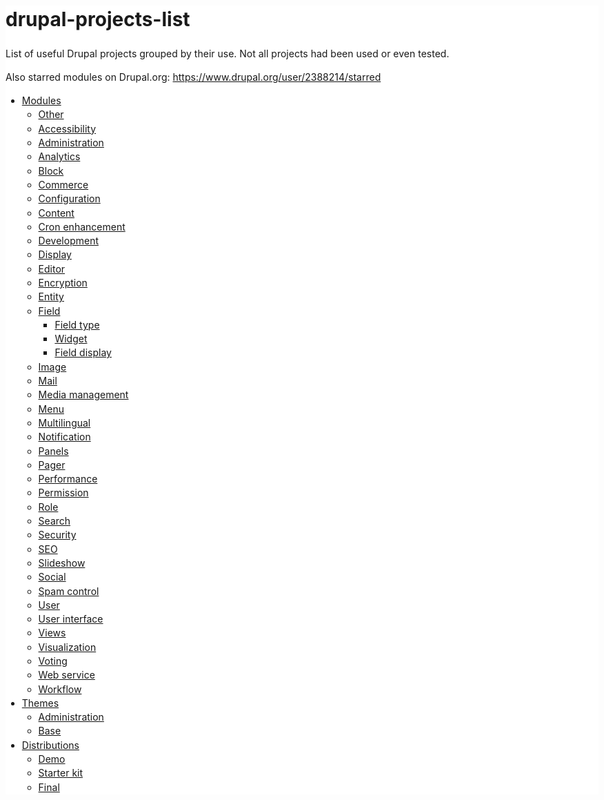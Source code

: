 # drupal-projects-list
List of useful Drupal projects grouped by their use. Not all projects had been used or even tested.

Also starred modules on Drupal.org: https://www.drupal.org/user/2388214/starred

* [Modules](#modules)
  * [Other](#other)
  * [Accessibility](#accessibility)
  * [Administration](#administration)
  * [Analytics](#analytics)
  * [Block](#block)
  * [Commerce](#commerce)
  * [Configuration](#configuration)
  * [Content](#content)
  * [Cron enhancement](#cron-enhancement)
  * [Development](#development)
  * [Display](#display)
  * [Editor](#editor)
  * [Encryption](#encryption)
  * [Entity](#entity)
  * [Field](#field)
    * [Field type](#field-type)
    * [Widget](#widget)
    * [Field display](#field-display)
  * [Image](#image)
  * [Mail](#mail)
  * [Media management](#media-management)
  * [Menu](#menu)
  * [Multilingual](#multilingual)
  * [Notification](#notification)
  * [Panels](#panels)
  * [Pager](#pager)
  * [Performance](#performance)
  * [Permission](#permission)
  * [Role](#role)
  * [Search](#search)
  * [Security](#security)
  * [SEO](#seo)
  * [Slideshow](#slideshow)
  * [Social](#social)
  * [Spam control](#spam-control)
  * [User](#user)
  * [User interface](#user-interface)
  * [Views](#views)
  * [Visualization](#visualization)
  * [Voting](#voting)
  * [Web service](#web-service)
  * [Workflow](#workflow)
* [Themes](#themes)
  * [Administration](#administration-1)
  * [Base](#base)
* [Distributions](#distributions)
  * [Demo](#demo)
  * [Starter kit](#starter-kit)
  * [Final](#final)
